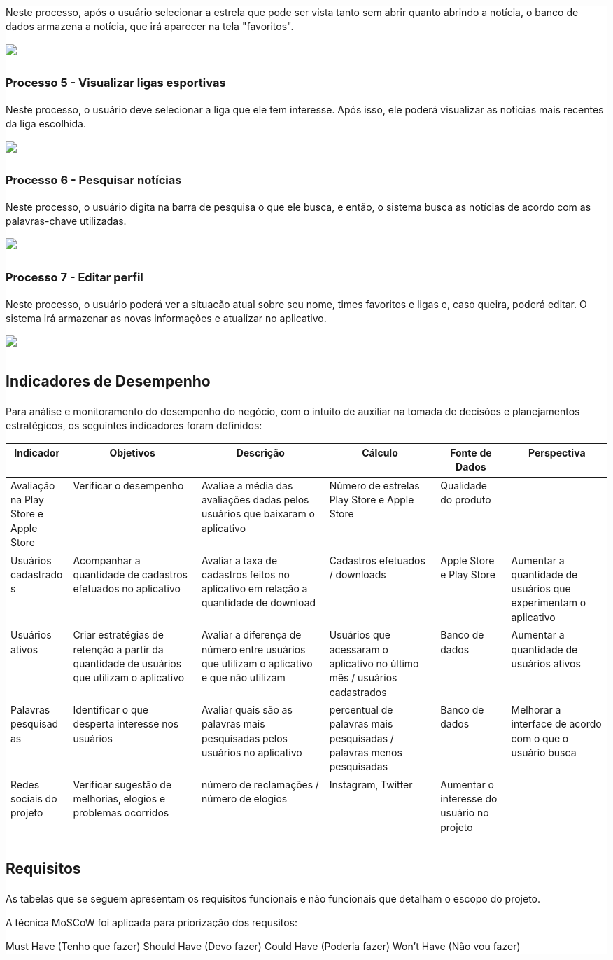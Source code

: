 Neste processo, após o usuário selecionar a estrela que pode ser vista tanto sem abrir quanto abrindo a notícia, o banco de dados armazena a notícia, que irá aparecer na tela "favoritos".

<img src="/docs/img/favoritarNoticia.drawio.png"/>

### Processo 5 - Visualizar ligas esportivas

Neste processo, o usuário deve selecionar a liga que ele tem interesse. Após isso, ele poderá visualizar as notícias mais recentes da liga escolhida.

<img src="/docs/img/visualizarLigas.drawio.png"/>

### Processo 6 - Pesquisar notícias

Neste processo, o usuário digita na barra de pesquisa o que ele busca, e então, o sistema busca as notícias de acordo com as palavras-chave utilizadas.

<img src="/docs/img/pesquisarNoticia.drawio.png"/>

### Processo 7 - Editar perfil

Neste processo, o usuário poderá ver a situacão atual sobre seu nome, times favoritos e ligas e, caso queira, poderá editar. O sistema irá armazenar as novas informações e atualizar no aplicativo.

<img src="/docs/img/editarPerfil.drawio.png"/>

## Indicadores de Desempenho

Para análise e monitoramento do desempenho do negócio, com o intuito de auxiliar na tomada de decisões e planejamentos estratégicos, os seguintes indicadores foram definidos:

| Indicador             | Objetivos            | Descrição                  | Cálculo            | Fonte de Dados          | Perspectiva                   |
|-----------------------|----------------------|----------------------------|--------------------|-------------------------|-------------------------------|
| Avaliação na Play Store e Apple Store |	Verificar o desempenho |	Avaliae a média das avaliações dadas pelos usuários que baixaram o aplicativo |	Número de estrelas	Play Store e Apple Store	| Qualidade do produto |
| Usuários cadastrados | Acompanhar a quantidade de cadastros efetuados no aplicativo  | Avaliar a taxa de cadastros feitos no aplicativo em relação a quantidade de download | Cadastros efetuados / downloads | Apple Store e Play Store | Aumentar a quantidade de usuários que experimentam o aplicativo |
| Usuários ativos	| Criar estratégias de retenção a partir da quantidade de usuários que utilizam o aplicativo |	Avaliar a diferença de número entre usuários que utilizam o aplicativo e que não utilizam	| Usuários que acessaram o aplicativo no último mês / usuários cadastrados |	Banco de dados |	Aumentar a quantidade de usuários ativos |
| Palavras pesquisadas | Identificar o que desperta interesse nos usuários | Avaliar quais são as palavras mais pesquisadas pelos usuários no aplicativo | percentual de palavras mais pesquisadas / palavras menos pesquisadas | Banco de dados | Melhorar a interface de acordo com o que o usuário busca |
| Redes sociais do projeto | Verificar sugestão de melhorias, elogios e problemas ocorridos | número de reclamações / número de elogios | Instagram, Twitter | Aumentar o interesse do usuário no projeto |




## Requisitos
As tabelas que se seguem apresentam os requisitos funcionais e não funcionais que detalham o escopo do projeto. 

A técnica MoSCoW foi aplicada para priorização dos requsitos:

Must Have (Tenho que fazer)
Should Have (Devo fazer)
Could Have (Poderia fazer)
Won’t Have (Não vou fazer)
